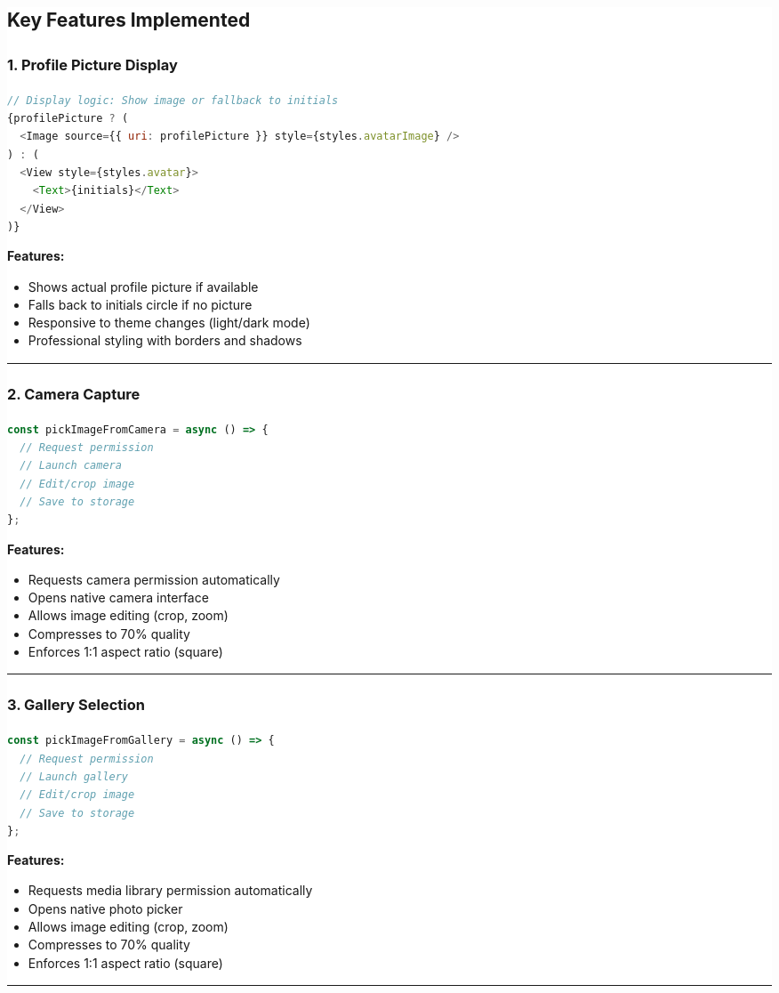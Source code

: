 
## Key Features Implemented

### 1. Profile Picture Display
```javascript
// Display logic: Show image or fallback to initials
{profilePicture ? (
  <Image source={{ uri: profilePicture }} style={styles.avatarImage} />
) : (
  <View style={styles.avatar}>
    <Text>{initials}</Text>
  </View>
)}
```

**Features:**
- Shows actual profile picture if available
- Falls back to initials circle if no picture
- Responsive to theme changes (light/dark mode)
- Professional styling with borders and shadows

---

### 2. Camera Capture
```javascript
const pickImageFromCamera = async () => {
  // Request permission
  // Launch camera
  // Edit/crop image
  // Save to storage
};
```

**Features:**
- Requests camera permission automatically
- Opens native camera interface
- Allows image editing (crop, zoom)
- Compresses to 70% quality
- Enforces 1:1 aspect ratio (square)

---

### 3. Gallery Selection
```javascript
const pickImageFromGallery = async () => {
  // Request permission
  // Launch gallery
  // Edit/crop image
  // Save to storage
};
```

**Features:**
- Requests media library permission automatically
- Opens native photo picker
- Allows image editing (crop, zoom)
- Compresses to 70% quality
- Enforces 1:1 aspect ratio (square)

---